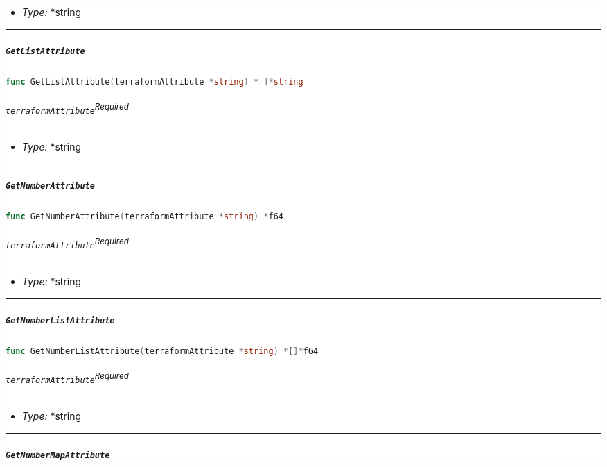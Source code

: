 - *Type:* *string

---

##### `GetListAttribute` <a name="GetListAttribute" id="@cdktf/provider-okta.policyDeviceAssuranceChromeos.PolicyDeviceAssuranceChromeos.getListAttribute"></a>

```go
func GetListAttribute(terraformAttribute *string) *[]*string
```

###### `terraformAttribute`<sup>Required</sup> <a name="terraformAttribute" id="@cdktf/provider-okta.policyDeviceAssuranceChromeos.PolicyDeviceAssuranceChromeos.getListAttribute.parameter.terraformAttribute"></a>

- *Type:* *string

---

##### `GetNumberAttribute` <a name="GetNumberAttribute" id="@cdktf/provider-okta.policyDeviceAssuranceChromeos.PolicyDeviceAssuranceChromeos.getNumberAttribute"></a>

```go
func GetNumberAttribute(terraformAttribute *string) *f64
```

###### `terraformAttribute`<sup>Required</sup> <a name="terraformAttribute" id="@cdktf/provider-okta.policyDeviceAssuranceChromeos.PolicyDeviceAssuranceChromeos.getNumberAttribute.parameter.terraformAttribute"></a>

- *Type:* *string

---

##### `GetNumberListAttribute` <a name="GetNumberListAttribute" id="@cdktf/provider-okta.policyDeviceAssuranceChromeos.PolicyDeviceAssuranceChromeos.getNumberListAttribute"></a>

```go
func GetNumberListAttribute(terraformAttribute *string) *[]*f64
```

###### `terraformAttribute`<sup>Required</sup> <a name="terraformAttribute" id="@cdktf/provider-okta.policyDeviceAssuranceChromeos.PolicyDeviceAssuranceChromeos.getNumberListAttribute.parameter.terraformAttribute"></a>

- *Type:* *string

---

##### `GetNumberMapAttribute` <a name="GetNumberMapAttribute" id="@cdktf/provider-okta.policyDeviceAssuranceChromeos.PolicyDeviceAssuranceChromeos.getNumberMapAttribute"></a>
